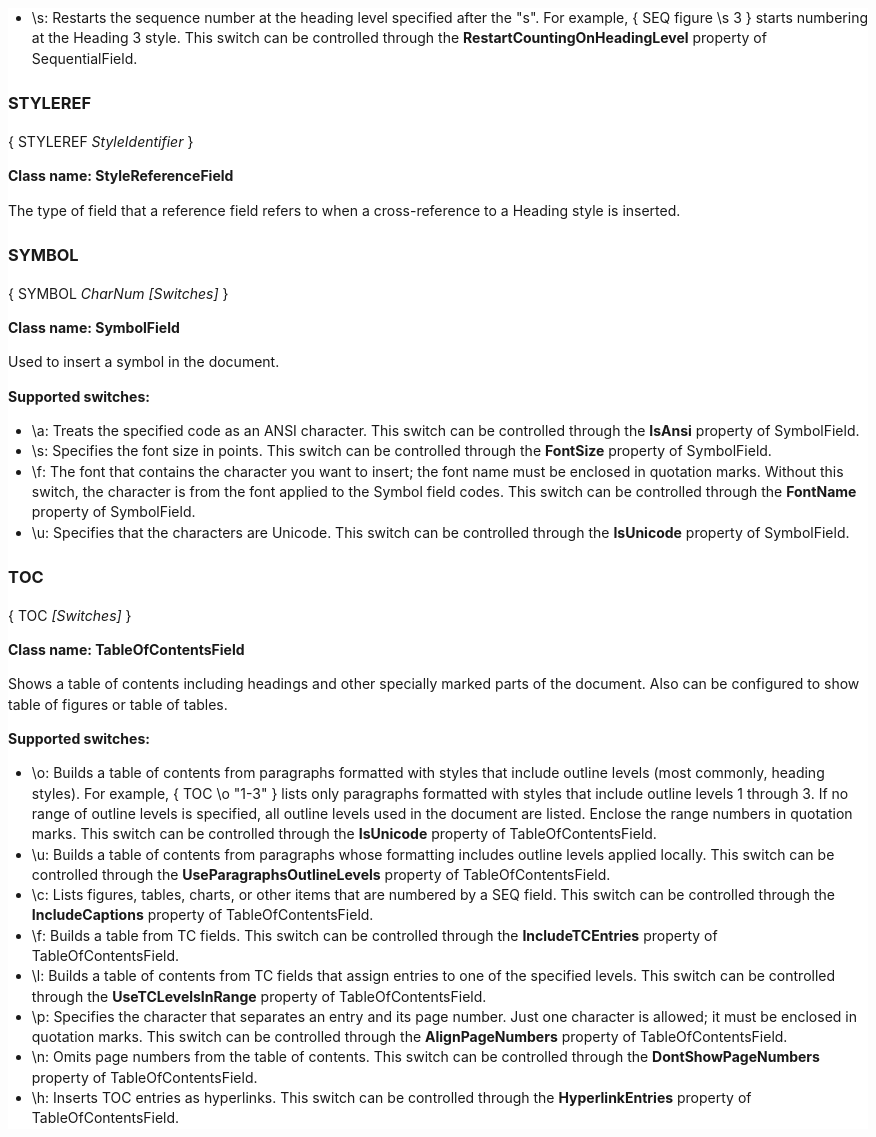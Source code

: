 * \s: Restarts the sequence number at the heading level specified after the "s". For example, { SEQ figure \s 3 } starts numbering at the Heading 3 style. This switch can be controlled through the **RestartCountingOnHeadingLevel** property of SequentialField.


### STYLEREF

{ STYLEREF *StyleIdentifier* }


**Class name: StyleReferenceField**

The type of field that a reference field refers to when a cross-reference to a Heading style is inserted.


### SYMBOL

{ SYMBOL *CharNum [Switches]* }

**Class name: SymbolField**

Used to insert a symbol in the document.

**Supported switches:**

* \a: Treats the specified code as an ANSI character. This switch can be controlled through the **IsAnsi** property of SymbolField.
* \s: Specifies the font size in points. This switch can be controlled through the **FontSize** property of SymbolField.
* \f: The font that contains the character you want to insert; the font name must be enclosed in quotation marks. Without this switch, the character is from the font applied to the Symbol field codes. This switch can be controlled through the **FontName** property of SymbolField.
* \u: Specifies that the characters are Unicode. This switch can be controlled through the **IsUnicode** property of SymbolField.


### TОC

{ TOC *[Switches]* }


**Class name: TableOfContentsField**

Shows a table of contents including headings and other specially marked parts of the document. Also can be configured to show table of figures or table of tables.

**Supported switches:**

* \o: Builds a table of contents from paragraphs formatted with styles that include outline levels (most commonly, heading styles). For example, { TOC \o "1-3" } lists only paragraphs formatted with styles that include outline levels 1 through 3. If no range of outline levels is specified, all outline levels used in the document are listed. Enclose the range numbers in quotation marks. This switch can be controlled through the **IsUnicode** property of TableOfContentsField.
* \u: Builds a table of contents from paragraphs whose formatting includes outline levels applied locally. This switch can be controlled through the **UseParagraphsOutlineLevels** property of TableOfContentsField.
* \c: Lists figures, tables, charts, or other items that are numbered by a SEQ field. This switch can be controlled through the **IncludeCaptions** property of TableOfContentsField.
* \f: Builds a table from TC fields. This switch can be controlled through the **IncludeTCEntries** property of TableOfContentsField.
* \l: Builds a table of contents from TC fields that assign entries to one of the specified levels. This switch can be controlled through the **UseTCLevelsInRange** property of TableOfContentsField.
* \p: Specifies the character that separates an entry and its page number.  Just one character is allowed; it must be enclosed in quotation marks. This switch can be controlled through the **AlignPageNumbers** property of TableOfContentsField.
* \n: Omits page numbers from the table of contents. This switch can be controlled through the **DontShowPageNumbers** property of TableOfContentsField.
* \h: Inserts TOC entries as hyperlinks. This switch can be controlled through the **HyperlinkEntries** property of TableOfContentsField.
